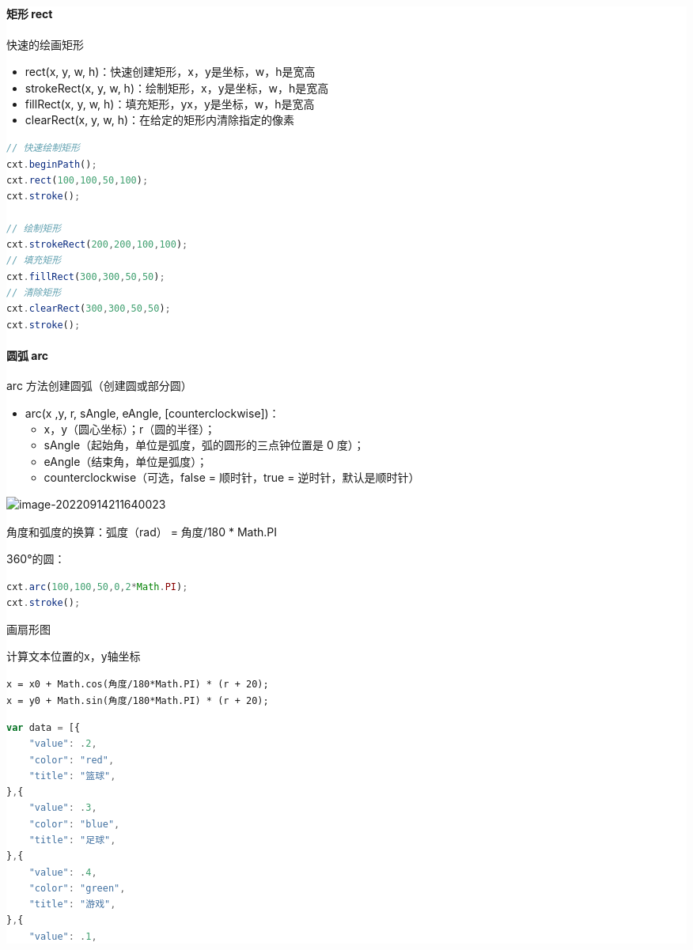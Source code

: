 #### 矩形 rect

快速的绘画矩形

- rect(x, y, w, h)：快速创建矩形，x，y是坐标，w，h是宽高
- strokeRect(x, y, w, h)：绘制矩形，x，y是坐标，w，h是宽高
- fillRect(x, y, w, h)：填充矩形，yx，y是坐标，w，h是宽高
- clearRect(x, y, w, h)：在给定的矩形内清除指定的像素

~~~js
// 快速绘制矩形
cxt.beginPath();
cxt.rect(100,100,50,100);
cxt.stroke();

// 绘制矩形
cxt.strokeRect(200,200,100,100);
// 填充矩形
cxt.fillRect(300,300,50,50);
// 清除矩形
cxt.clearRect(300,300,50,50);
cxt.stroke();
~~~

#### 圆弧 arc

arc 方法创建圆弧（创建圆或部分圆）

- arc(x ,y, r, sAngle, eAngle, [counterclockwise])：
  - x，y（圆心坐标）；r（圆的半径）；
  - sAngle（起始角，单位是弧度，弧的圆形的三点钟位置是 0 度）；
  - eAngle（结束角，单位是弧度）；
  - counterclockwise（可选，false = 顺时针，true = 逆时针，默认是顺时针）



![image-20220914211640023](../../App/Typora/assets/HTML基础_image/image-20220914211640023.png)

角度和弧度的换算：弧度（rad） =  角度/180 * Math.PI

360°的圆：

~~~js
cxt.arc(100,100,50,0,2*Math.PI);
cxt.stroke();
~~~

画扇形图

计算文本位置的x，y轴坐标

~~~
x = x0 + Math.cos(角度/180*Math.PI) * (r + 20);
x = y0 + Math.sin(角度/180*Math.PI) * (r + 20);
~~~

~~~js
var data = [{
    "value": .2,
    "color": "red",
    "title": "篮球",
},{
    "value": .3,
    "color": "blue",
    "title": "足球",
},{
    "value": .4,
    "color": "green",
    "title": "游戏",
},{
    "value": .1,
~~~
